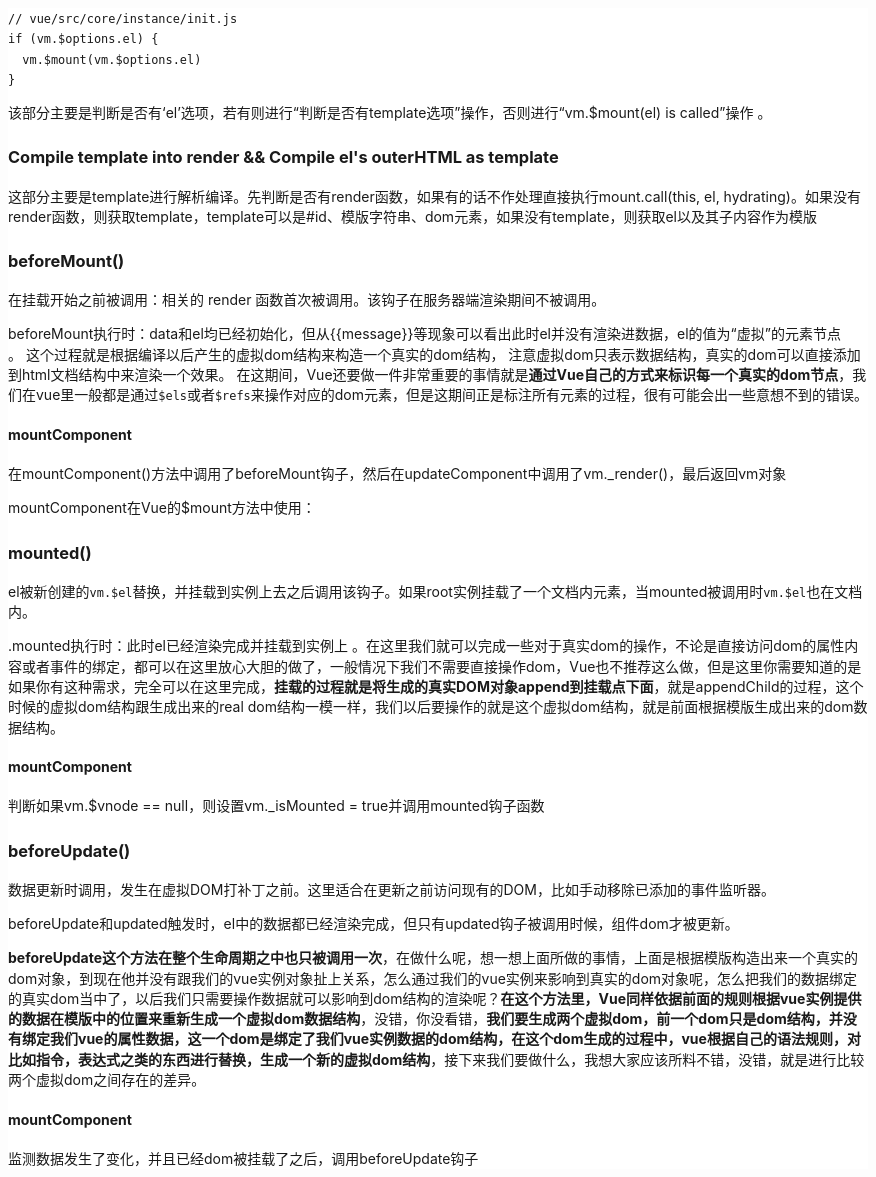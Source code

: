 ~~~
// vue/src/core/instance/init.js
if (vm.$options.el) {
  vm.$mount(vm.$options.el)
}
~~~

该部分主要是判断是否有‘el’选项，若有则进行“判断是否有template选项”操作，否则进行“vm.$mount(el) is called”操作 。

### Compile template into render && Compile el's outerHTML as template

这部分主要是template进行解析编译。先判断是否有render函数，如果有的话不作处理直接执行mount.call(this, el, hydrating)。如果没有render函数，则获取template，template可以是#id、模版字符串、dom元素，如果没有template，则获取el以及其子内容作为模版

###  beforeMount()

在挂载开始之前被调用：相关的 render 函数首次被调用。该钩子在服务器端渲染期间不被调用。 

beforeMount执行时：data和el均已经初始化，但从{{message}}等现象可以看出此时el并没有渲染进数据，el的值为“虚拟”的元素节点 。 这个过程就是根据编译以后产生的虚拟dom结构来构造一个真实的dom结构， 注意虚拟dom只表示数据结构，真实的dom可以直接添加到html文档结构中来渲染一个效果。 在这期间，Vue还要做一件非常重要的事情就是**通过Vue自己的方式来标识每一个真实的dom节点**，我们在vue里一般都是通过`$els`或者`$refs`来操作对应的dom元素，但是这期间正是标注所有元素的过程，很有可能会出一些意想不到的错误。 

#### mountComponent

在mountComponent()方法中调用了beforeMount钩子，然后在updateComponent中调用了vm._render()，最后返回vm对象

mountComponent在Vue的$mount方法中使用：

### mounted() 

el被新创建的`vm.$el`替换，并挂载到实例上去之后调用该钩子。如果root实例挂载了一个文档内元素，当mounted被调用时`vm.$el`也在文档内。

.mounted执行时：此时el已经渲染完成并挂载到实例上 。在这里我们就可以完成一些对于真实dom的操作，不论是直接访问dom的属性内容或者事件的绑定，都可以在这里放心大胆的做了，一般情况下我们不需要直接操作dom，Vue也不推荐这么做，但是这里你需要知道的是如果你有这种需求，完全可以在这里完成，**挂载的过程就是将生成的真实DOM对象append到挂载点下面**，就是appendChild的过程，这个时候的虚拟dom结构跟生成出来的real dom结构一模一样，我们以后要操作的就是这个虚拟dom结构，就是前面根据模版生成出来的dom数据结构。 

#### mountComponent

判断如果vm.$vnode == null，则设置vm._isMounted = true并调用mounted钩子函数 

### beforeUpdate()

数据更新时调用，发生在虚拟DOM打补丁之前。这里适合在更新之前访问现有的DOM，比如手动移除已添加的事件监听器。 

beforeUpdate和updated触发时，el中的数据都已经渲染完成，但只有updated钩子被调用时候，组件dom才被更新。

 **beforeUpdate这个方法在整个生命周期之中也只被调用一次**，在做什么呢，想一想上面所做的事情，上面是根据模版构造出来一个真实的dom对象，到现在他并没有跟我们的vue实例对象扯上关系，怎么通过我们的vue实例来影响到真实的dom对象呢，怎么把我们的数据绑定的真实dom当中了，以后我们只需要操作数据就可以影响到dom结构的渲染呢？**在这个方法里，Vue同样依据前面的规则根据vue实例提供的数据在模版中的位置来重新生成一个虚拟dom数据结构**，没错，你没看错，**我们要生成两个虚拟dom，前一个dom只是dom结构，并没有绑定我们vue的属性数据，这一个dom是绑定了我们vue实例数据的dom结构，在这个dom生成的过程中，vue根据自己的语法规则，对比如指令，表达式之类的东西进行替换，生成一个新的虚拟dom结构**，接下来我们要做什么，我想大家应该所料不错，没错，就是进行比较两个虚拟dom之间存在的差异。 

#### mountComponent

监测数据发生了变化，并且已经dom被挂载了之后，调用beforeUpdate钩子 
